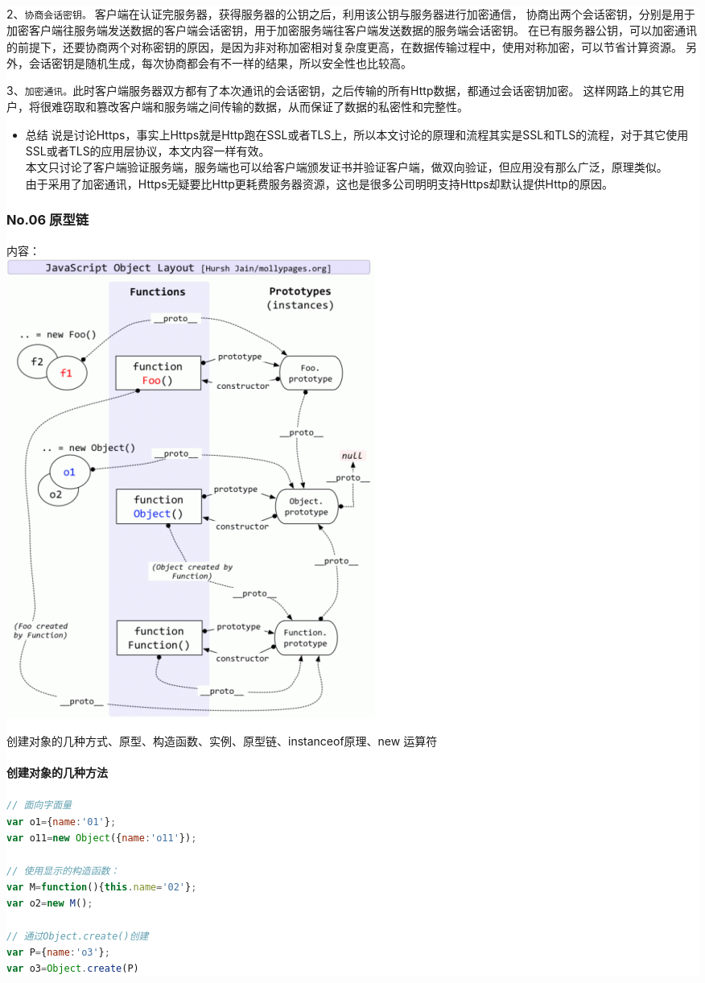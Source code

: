 2、`协商会话密钥。` 客户端在认证完服务器，获得服务器的公钥之后，利用该公钥与服务器进行加密通信，
协商出两个会话密钥，分别是用于加密客户端往服务端发送数据的客户端会话密钥，用于加密服务端往客户端发送数据的服务端会话密钥。
在已有服务器公钥，可以加密通讯的前提下，还要协商两个对称密钥的原因，是因为非对称加密相对复杂度更高，在数据传输过程中，使用对称加密，可以节省计算资源。
另外，会话密钥是随机生成，每次协商都会有不一样的结果，所以安全性也比较高。

3、`加密通讯。`此时客户端服务器双方都有了本次通讯的会话密钥，之后传输的所有Http数据，都通过会话密钥加密。
这样网路上的其它用户，将很难窃取和篡改客户端和服务端之间传输的数据，从而保证了数据的私密性和完整性。

- 总结
说是讨论Https，事实上Https就是Http跑在SSL或者TLS上，所以本文讨论的原理和流程其实是SSL和TLS的流程，对于其它使用SSL或者TLS的应用层协议，本文内容一样有效。                                
本文只讨论了客户端验证服务端，服务端也可以给客户端颁发证书并验证客户端，做双向验证，但应用没有那么广泛，原理类似。                       
由于采用了加密通讯，Https无疑要比Http更耗费服务器资源，这也是很多公司明明支持Https却默认提供Http的原因。                       



### No.06 原型链
内容：                 
![06](img/01_06.png)


创建对象的几种方式、原型、构造函数、实例、原型链、instanceof原理、new 运算符

#### 创建对象的几种方法
```javascript
// 面向字面量
var o1={name:'01'};
var o11=new Object({name:'o11'});

// 使用显示的构造函数：
var M=function(){this.name='02'};
var o2=new M();

// 通过Object.create()创建
var P={name:'o3'};
var o3=Object.create(P)
```
